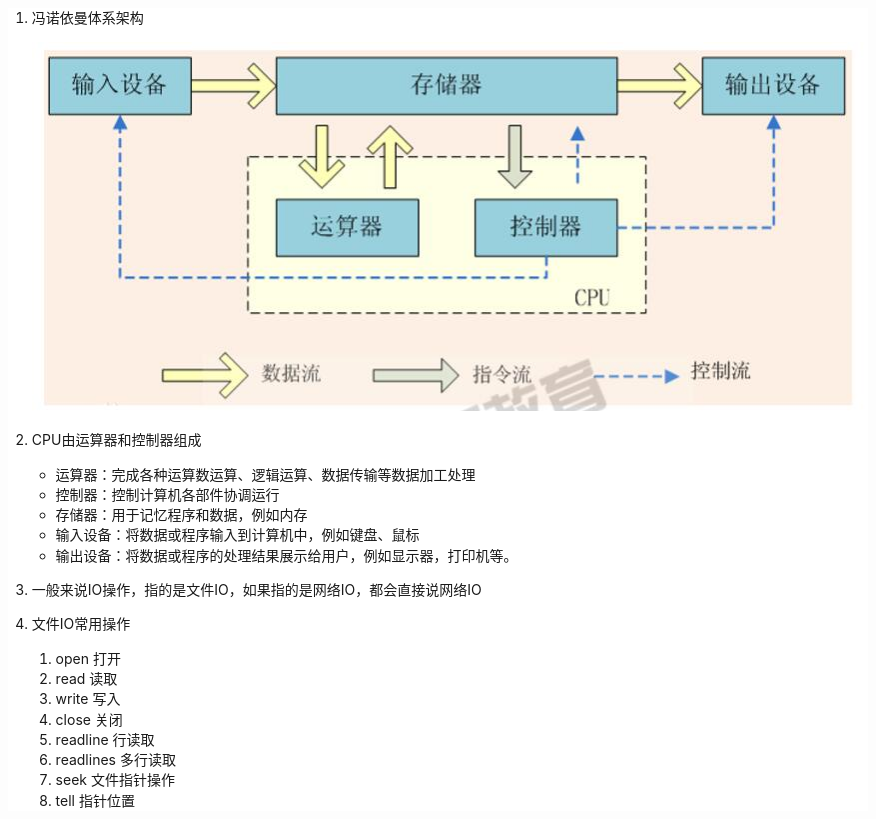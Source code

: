 1. 冯诺依曼体系架构  

    ![file001](https://raw.githubusercontent.com/1263351411/xdd.github.io/master/img/python/file001.jpg)

2. CPU由运算器和控制器组成
    * 运算器：完成各种运算数运算、逻辑运算、数据传输等数据加工处理
    * 控制器：控制计算机各部件协调运行
    * 存储器：用于记忆程序和数据，例如内存
    * 输入设备：将数据或程序输入到计算机中，例如键盘、鼠标
    * 输出设备：将数据或程序的处理结果展示给用户，例如显示器，打印机等。
3. 一般来说IO操作，指的是文件IO，如果指的是网络IO，都会直接说网络IO
4. 文件IO常用操作
    1. open 打开
    2. read 读取
    3. write 写入
    4. close 关闭
    5. readline 行读取
    6. readlines 多行读取
    7. seek 文件指针操作
    8. tell 指针位置
